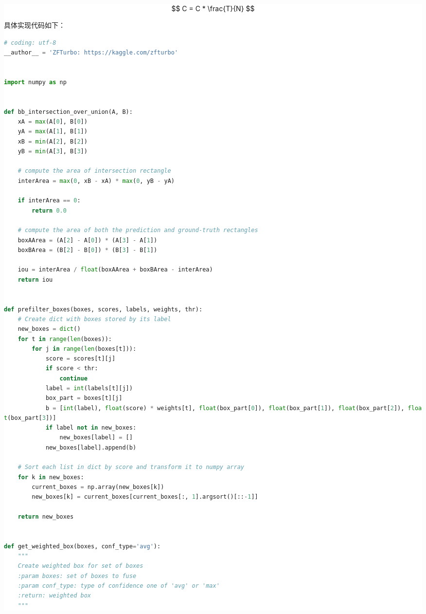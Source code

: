 $$
C = C * \frac{T}{N}
$$

具体实现代码如下：

```python
# coding: utf-8
__author__ = 'ZFTurbo: https://kaggle.com/zfturbo'


import numpy as np


def bb_intersection_over_union(A, B):
    xA = max(A[0], B[0])
    yA = max(A[1], B[1])
    xB = min(A[2], B[2])
    yB = min(A[3], B[3])

    # compute the area of intersection rectangle
    interArea = max(0, xB - xA) * max(0, yB - yA)

    if interArea == 0:
        return 0.0

    # compute the area of both the prediction and ground-truth rectangles
    boxAArea = (A[2] - A[0]) * (A[3] - A[1])
    boxBArea = (B[2] - B[0]) * (B[3] - B[1])

    iou = interArea / float(boxAArea + boxBArea - interArea)
    return iou


def prefilter_boxes(boxes, scores, labels, weights, thr):
    # Create dict with boxes stored by its label
    new_boxes = dict()
    for t in range(len(boxes)):
        for j in range(len(boxes[t])):
            score = scores[t][j]
            if score < thr:
                continue
            label = int(labels[t][j])
            box_part = boxes[t][j]
            b = [int(label), float(score) * weights[t], float(box_part[0]), float(box_part[1]), float(box_part[2]), float(box_part[3])]
            if label not in new_boxes:
                new_boxes[label] = []
            new_boxes[label].append(b)

    # Sort each list in dict by score and transform it to numpy array
    for k in new_boxes:
        current_boxes = np.array(new_boxes[k])
        new_boxes[k] = current_boxes[current_boxes[:, 1].argsort()[::-1]]

    return new_boxes


def get_weighted_box(boxes, conf_type='avg'):
    """
    Create weighted box for set of boxes
    :param boxes: set of boxes to fuse 
    :param conf_type: type of confidence one of 'avg' or 'max'
    :return: weighted box
    """
```